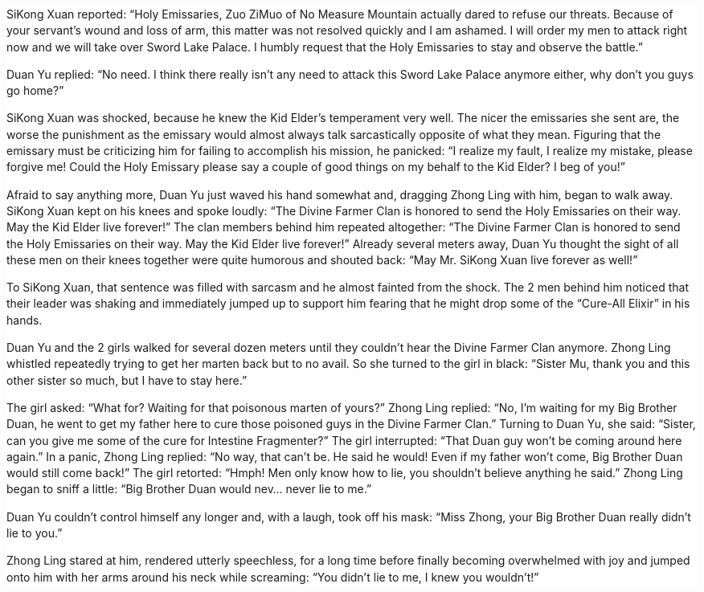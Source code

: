 SiKong Xuan reported: “Holy Emissaries, Zuo ZiMuo of No Measure Mountain
actually dared to refuse our threats. Because of your servant’s wound
and loss of arm, this matter was not resolved quickly and I am ashamed.
I will order my men to attack right now and we will take over Sword Lake
Palace. I humbly request that the Holy Emissaries to stay and observe
the battle.”

Duan Yu replied: “No need. I think there really isn’t any need to attack
this Sword Lake Palace anymore either, why don’t you guys go home?”

SiKong Xuan was shocked, because he knew the Kid Elder’s temperament
very well. The nicer the emissaries she sent are, the worse the
punishment as the emissary would almost always talk sarcastically
opposite of what they mean. Figuring that the emissary must be
criticizing him for failing to accomplish his mission, he panicked: “I
realize my fault, I realize my mistake, please forgive me! Could the
Holy Emissary please say a couple of good things on my behalf to the Kid
Elder? I beg of you!”

Afraid to say anything more, Duan Yu just waved his hand somewhat and,
dragging Zhong Ling with him, began to walk away. SiKong Xuan kept on
his knees and spoke loudly: “The Divine Farmer Clan is honored to send
the Holy Emissaries on their way. May the Kid Elder live forever!” The
clan members behind him repeated altogether: “The Divine Farmer Clan is
honored to send the Holy Emissaries on their way. May the Kid Elder live
forever!” Already several meters away, Duan Yu thought the sight of all
these men on their knees together were quite humorous and shouted back:
“May Mr. SiKong Xuan live forever as well!”

To SiKong Xuan, that sentence was filled with sarcasm and he almost
fainted from the shock. The 2 men behind him noticed that their leader
was shaking and immediately jumped up to support him fearing that he
might drop some of the “Cure-All Elixir” in his hands.

Duan Yu and the 2 girls walked for several dozen meters until they
couldn’t hear the Divine Farmer Clan anymore. Zhong Ling whistled
repeatedly trying to get her marten back but to no avail. So she turned
to the girl in black: “Sister Mu, thank you and this other sister so
much, but I have to stay here.”

The girl asked: “What for? Waiting for that poisonous marten of yours?”
Zhong Ling replied: “No, I’m waiting for my Big Brother Duan, he went to
get my father here to cure those poisoned guys in the Divine Farmer
Clan.” Turning to Duan Yu, she said: “Sister, can you give me some of
the cure for Intestine Fragmenter?” The girl interrupted: “That Duan guy
won’t be coming around here again.” In a panic, Zhong Ling replied: “No
way, that can’t be. He said he would! Even if my father won’t come, Big
Brother Duan would still come back!” The girl retorted: “Hmph! Men only
know how to lie, you shouldn’t believe anything he said.” Zhong Ling
began to sniff a little: “Big Brother Duan would nev… never lie to me.”

Duan Yu couldn’t control himself any longer and, with a laugh, took off
his mask: “Miss Zhong, your Big Brother Duan really didn’t lie to you.”

Zhong Ling stared at him, rendered utterly speechless, for a long time
before finally becoming overwhelmed with joy and jumped onto him with
her arms around his neck while screaming: “You didn’t lie to me, I knew
you wouldn’t!”

